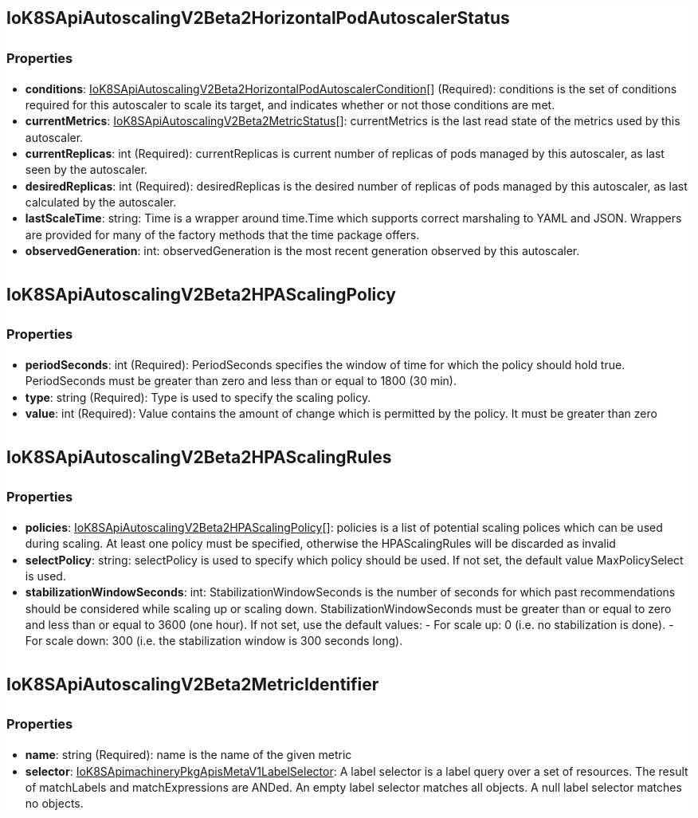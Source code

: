 ## IoK8SApiAutoscalingV2Beta2HorizontalPodAutoscalerStatus
### Properties
* **conditions**: [IoK8SApiAutoscalingV2Beta2HorizontalPodAutoscalerCondition](#iok8sapiautoscalingv2beta2horizontalpodautoscalercondition)[] (Required): conditions is the set of conditions required for this autoscaler to scale its target, and indicates whether or not those conditions are met.
* **currentMetrics**: [IoK8SApiAutoscalingV2Beta2MetricStatus](#iok8sapiautoscalingv2beta2metricstatus)[]: currentMetrics is the last read state of the metrics used by this autoscaler.
* **currentReplicas**: int (Required): currentReplicas is current number of replicas of pods managed by this autoscaler, as last seen by the autoscaler.
* **desiredReplicas**: int (Required): desiredReplicas is the desired number of replicas of pods managed by this autoscaler, as last calculated by the autoscaler.
* **lastScaleTime**: string: Time is a wrapper around time.Time which supports correct marshaling to YAML and JSON.  Wrappers are provided for many of the factory methods that the time package offers.
* **observedGeneration**: int: observedGeneration is the most recent generation observed by this autoscaler.

## IoK8SApiAutoscalingV2Beta2HPAScalingPolicy
### Properties
* **periodSeconds**: int (Required): PeriodSeconds specifies the window of time for which the policy should hold true. PeriodSeconds must be greater than zero and less than or equal to 1800 (30 min).
* **type**: string (Required): Type is used to specify the scaling policy.
* **value**: int (Required): Value contains the amount of change which is permitted by the policy. It must be greater than zero

## IoK8SApiAutoscalingV2Beta2HPAScalingRules
### Properties
* **policies**: [IoK8SApiAutoscalingV2Beta2HPAScalingPolicy](#iok8sapiautoscalingv2beta2hpascalingpolicy)[]: policies is a list of potential scaling polices which can be used during scaling. At least one policy must be specified, otherwise the HPAScalingRules will be discarded as invalid
* **selectPolicy**: string: selectPolicy is used to specify which policy should be used. If not set, the default value MaxPolicySelect is used.
* **stabilizationWindowSeconds**: int: StabilizationWindowSeconds is the number of seconds for which past recommendations should be considered while scaling up or scaling down. StabilizationWindowSeconds must be greater than or equal to zero and less than or equal to 3600 (one hour). If not set, use the default values: - For scale up: 0 (i.e. no stabilization is done). - For scale down: 300 (i.e. the stabilization window is 300 seconds long).

## IoK8SApiAutoscalingV2Beta2MetricIdentifier
### Properties
* **name**: string (Required): name is the name of the given metric
* **selector**: [IoK8SApimachineryPkgApisMetaV1LabelSelector](#iok8sapimachinerypkgapismetav1labelselector): A label selector is a label query over a set of resources. The result of matchLabels and matchExpressions are ANDed. An empty label selector matches all objects. A null label selector matches no objects.
